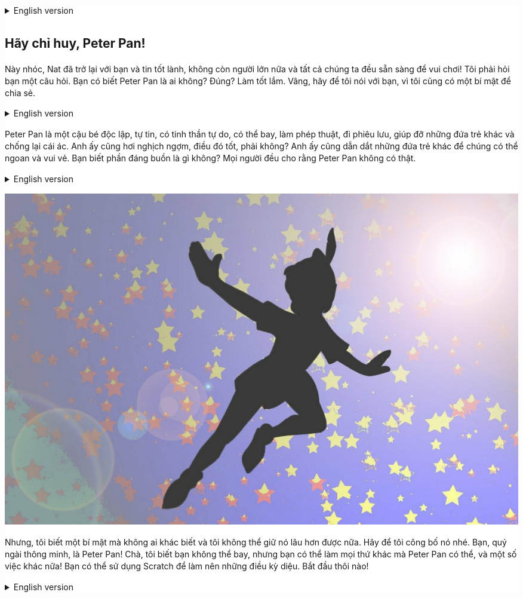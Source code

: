 <details><summary>English version</summary></details>

## Hãy chỉ huy, Peter Pan!

Này nhóc, Nat đã trở lại với bạn và tin tốt lành, không còn người lớn nữa và tất cả chúng ta đều sẵn sàng để vui chơi! Tôi phải hỏi bạn một câu hỏi. Bạn có biết Peter Pan là ai không? Đúng? Làm tốt lắm. Vâng, hãy để tôi nói với bạn, vì tôi cũng có một bí mật để chia sẻ.

<details><summary>English version</summary></details>

Peter Pan là một cậu bé độc lập, tự tin, có tinh thần tự do, có thể bay, làm phép thuật, đi phiêu lưu, giúp đỡ những đứa trẻ khác và chống lại cái ác. Anh ấy cũng hơi nghịch ngợm, điều đó tốt, phải không? Anh ấy cũng dẫn dắt những đứa trẻ khác để chúng có thể ngoan và vui vẻ. Bạn biết phần đáng buồn là gì không? Mọi người đều cho rằng Peter Pan không có thật.

<details><summary>English version</summary></details>

![peter-pan](images/peter-pan.png)

Nhưng, tôi biết một bí mật mà không ai khác biết và tôi không thể giữ nó lâu hơn được nữa. Hãy để tôi công bố nó nhé. Bạn, quý ngài thông minh, là Peter Pan! Chà, tôi biết bạn không thể bay, nhưng bạn có thể làm mọi thứ khác mà Peter Pan có thể, và một số việc khác nữa! Bạn có thể sử dụng Scratch để làm nên những điều kỳ diệu. Bắt đầu thôi nào!

<details><summary>English version</summary></details>
